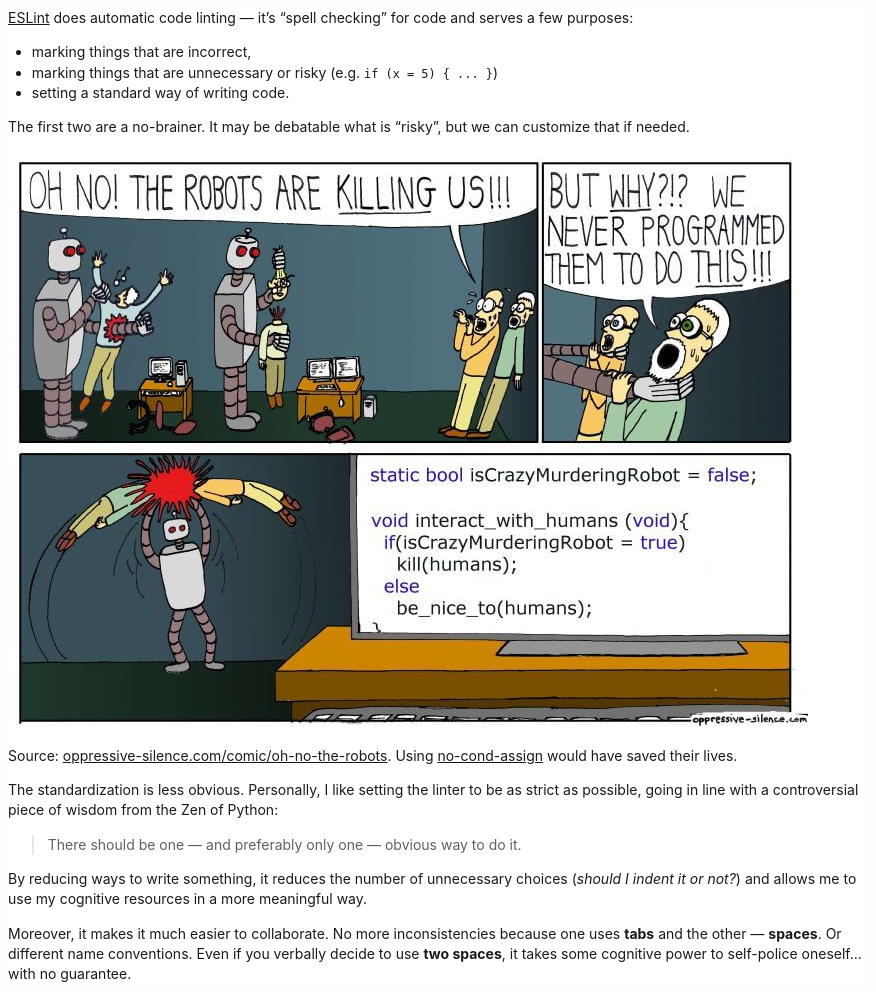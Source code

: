 [ESLint](http://eslint) does automatic code linting — it’s “spell checking” for code and serves a few purposes:

- marking things that are incorrect,
- marking things that are unnecessary or risky (e.g. `if (x = 5) { ... }`)
- setting a standard way of writing code.

The first two are a no-brainer. It may be debatable what is “risky”, but we can customize that if needed.

[![](/imgs/2020-03-02-types-tests-typescript/opressive-silence-if-assignment.jpeg)](http://oppressive-silence.com/comic/oh-no-the-robot)

Source: [oppressive-silence.com/comic/oh-no-the-robots](http://oppressive-silence.com/comic/oh-no-the-robots). Using [no-cond-assign](https://eslint.org/docs/rules/no-cond-assign) would have saved their lives. 

The standardization is less obvious. Personally, I like setting the linter to be as strict as possible, going in line with a controversial piece of wisdom from the Zen of Python:

> There should be one — and preferably only one — obvious way to do it.

By reducing ways to write something, it reduces the number of unnecessary choices (_should I indent it or not?_) and allows me to use my cognitive resources in a more meaningful way.

Moreover, it makes it much easier to collaborate. No more inconsistencies because one uses **tabs** and the other — **spaces**. Or different name conventions. Even if you verbally decide to use **two spaces**, it takes some cognitive power to self-police oneself… with no guarantee.
